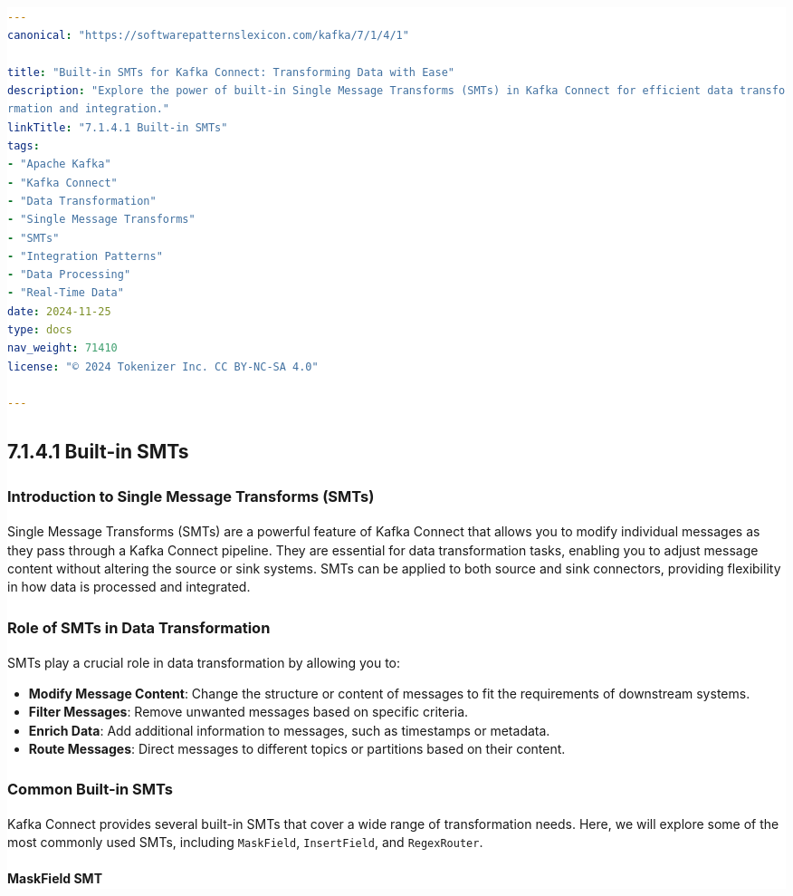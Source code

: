 ```yaml
---
canonical: "https://softwarepatternslexicon.com/kafka/7/1/4/1"

title: "Built-in SMTs for Kafka Connect: Transforming Data with Ease"
description: "Explore the power of built-in Single Message Transforms (SMTs) in Kafka Connect for efficient data transformation and integration."
linkTitle: "7.1.4.1 Built-in SMTs"
tags:
- "Apache Kafka"
- "Kafka Connect"
- "Data Transformation"
- "Single Message Transforms"
- "SMTs"
- "Integration Patterns"
- "Data Processing"
- "Real-Time Data"
date: 2024-11-25
type: docs
nav_weight: 71410
license: "© 2024 Tokenizer Inc. CC BY-NC-SA 4.0"

---
```


## 7.1.4.1 Built-in SMTs

### Introduction to Single Message Transforms (SMTs)

Single Message Transforms (SMTs) are a powerful feature of Kafka Connect that allows you to modify individual messages as they pass through a Kafka Connect pipeline. They are essential for data transformation tasks, enabling you to adjust message content without altering the source or sink systems. SMTs can be applied to both source and sink connectors, providing flexibility in how data is processed and integrated.

### Role of SMTs in Data Transformation

SMTs play a crucial role in data transformation by allowing you to:

- **Modify Message Content**: Change the structure or content of messages to fit the requirements of downstream systems.
- **Filter Messages**: Remove unwanted messages based on specific criteria.
- **Enrich Data**: Add additional information to messages, such as timestamps or metadata.
- **Route Messages**: Direct messages to different topics or partitions based on their content.

### Common Built-in SMTs

Kafka Connect provides several built-in SMTs that cover a wide range of transformation needs. Here, we will explore some of the most commonly used SMTs, including `MaskField`, `InsertField`, and `RegexRouter`.

#### MaskField SMT
